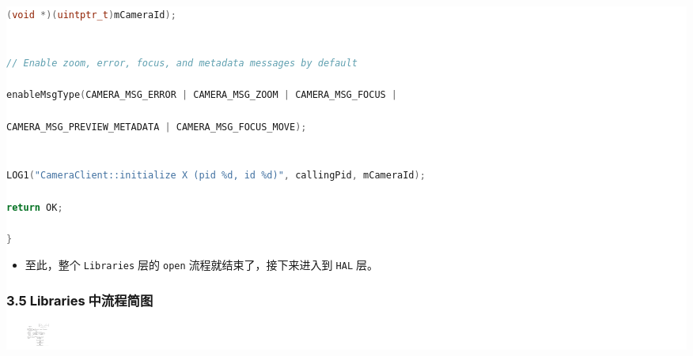 ```c++
(void *)(uintptr_t)mCameraId);
    

// Enable zoom, error, focus, and metadata messages by default
    
enableMsgType(CAMERA_MSG_ERROR | CAMERA_MSG_ZOOM | CAMERA_MSG_FOCUS |
    
CAMERA_MSG_PREVIEW_METADATA | CAMERA_MSG_FOCUS_MOVE);
    

LOG1("CameraClient::initialize X (pid %d, id %d)", callingPid, mCameraId);
    
return OK;
    
}
```    

- 至此，整个 `Libraries` 层的 `open` 流程就结束了，接下来进入到 `HAL` 层。

### 3.5 Libraries 中流程简图

<img width="80" height="28" src="../../_resources/b9527a8cd0c8413bbca748923173f55b.bmp"/>
